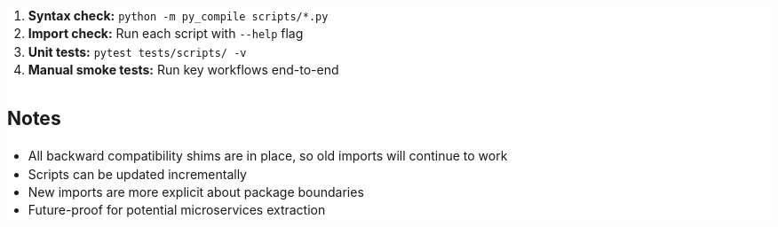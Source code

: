 1. **Syntax check:** `python -m py_compile scripts/*.py`
1. **Import check:** Run each script with `--help` flag
1. **Unit tests:** `pytest tests/scripts/ -v`
1. **Manual smoke tests:** Run key workflows end-to-end

## Notes

- All backward compatibility shims are in place, so old imports will continue to work
- Scripts can be updated incrementally
- New imports are more explicit about package boundaries
- Future-proof for potential microservices extraction

